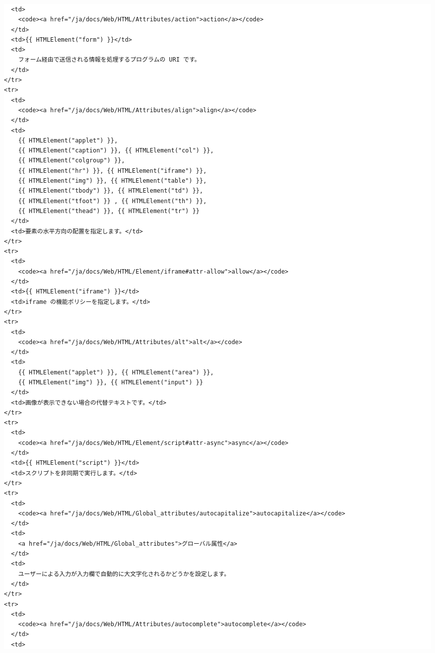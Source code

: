       <td>
        <code><a href="/ja/docs/Web/HTML/Attributes/action">action</a></code>
      </td>
      <td>{{ HTMLElement("form") }}</td>
      <td>
        フォーム経由で送信される情報を処理するプログラムの URI です。
      </td>
    </tr>
    <tr>
      <td>
        <code><a href="/ja/docs/Web/HTML/Attributes/align">align</a></code>
      </td>
      <td>
        {{ HTMLElement("applet") }},
        {{ HTMLElement("caption") }}, {{ HTMLElement("col") }},
        {{ HTMLElement("colgroup") }},
        {{ HTMLElement("hr") }}, {{ HTMLElement("iframe") }},
        {{ HTMLElement("img") }}, {{ HTMLElement("table") }},
        {{ HTMLElement("tbody") }}, {{ HTMLElement("td") }},
        {{ HTMLElement("tfoot") }} , {{ HTMLElement("th") }},
        {{ HTMLElement("thead") }}, {{ HTMLElement("tr") }}
      </td>
      <td>要素の水平方向の配置を指定します。</td>
    </tr>
    <tr>
      <td>
        <code><a href="/ja/docs/Web/HTML/Element/iframe#attr-allow">allow</a></code>
      </td>
      <td>{{ HTMLElement("iframe") }}</td>
      <td>iframe の機能ポリシーを指定します。</td>
    </tr>
    <tr>
      <td>
        <code><a href="/ja/docs/Web/HTML/Attributes/alt">alt</a></code>
      </td>
      <td>
        {{ HTMLElement("applet") }}, {{ HTMLElement("area") }},
        {{ HTMLElement("img") }}, {{ HTMLElement("input") }}
      </td>
      <td>画像が表示できない場合の代替テキストです。</td>
    </tr>
    <tr>
      <td>
        <code><a href="/ja/docs/Web/HTML/Element/script#attr-async">async</a></code>
      </td>
      <td>{{ HTMLElement("script") }}</td>
      <td>スクリプトを非同期で実行します。</td>
    </tr>
    <tr>
      <td>
        <code><a href="/ja/docs/Web/HTML/Global_attributes/autocapitalize">autocapitalize</a></code>
      </td>
      <td>
        <a href="/ja/docs/Web/HTML/Global_attributes">グローバル属性</a>
      </td>
      <td>
        ユーザーによる入力が入力欄で自動的に大文字化されるかどうかを設定します。
      </td>
    </tr>
    <tr>
      <td>
        <code><a href="/ja/docs/Web/HTML/Attributes/autocomplete">autocomplete</a></code>
      </td>
      <td>
